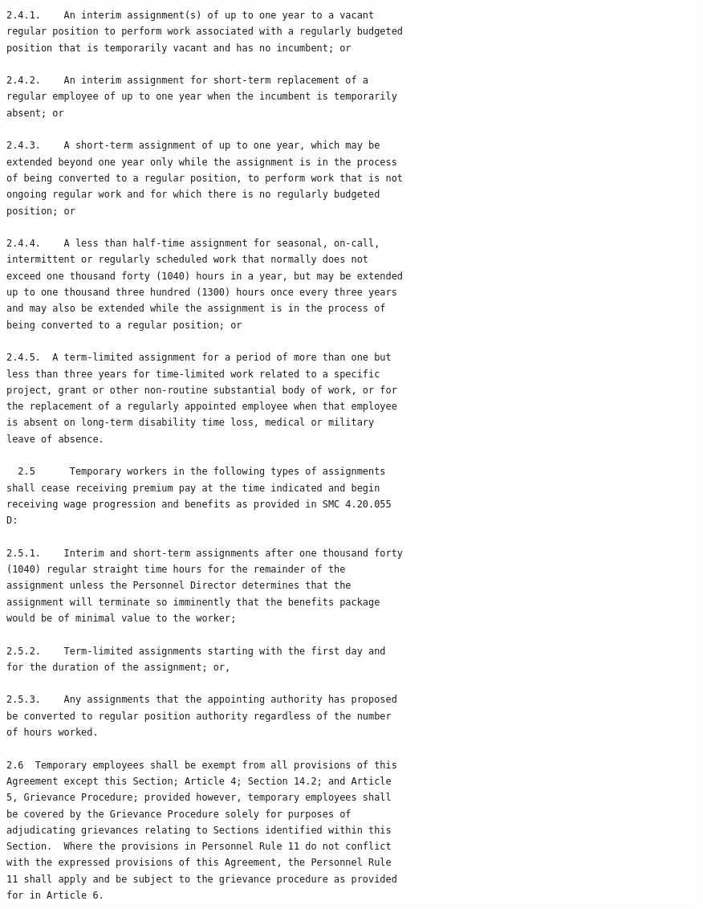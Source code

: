     2.4.1.    An interim assignment(s) of up to one year to a vacant  
    regular position to perform work associated with a regularly budgeted  
    position that is temporarily vacant and has no incumbent; or  
  
    2.4.2.    An interim assignment for short-term replacement of a  
    regular employee of up to one year when the incumbent is temporarily  
    absent; or  
  
    2.4.3.    A short-term assignment of up to one year, which may be  
    extended beyond one year only while the assignment is in the process  
    of being converted to a regular position, to perform work that is not  
    ongoing regular work and for which there is no regularly budgeted  
    position; or  
  
    2.4.4.    A less than half-time assignment for seasonal, on-call,  
    intermittent or regularly scheduled work that normally does not  
    exceed one thousand forty (1040) hours in a year, but may be extended  
    up to one thousand three hundred (1300) hours once every three years  
    and may also be extended while the assignment is in the process of  
    being converted to a regular position; or  
  
    2.4.5.  A term-limited assignment for a period of more than one but  
    less than three years for time-limited work related to a specific  
    project, grant or other non-routine substantial body of work, or for  
    the replacement of a regularly appointed employee when that employee  
    is absent on long-term disability time loss, medical or military  
    leave of absence.  
  
      2.5      Temporary workers in the following types of assignments  
    shall cease receiving premium pay at the time indicated and begin  
    receiving wage progression and benefits as provided in SMC 4.20.055  
    D:  
  
    2.5.1.    Interim and short-term assignments after one thousand forty  
    (1040) regular straight time hours for the remainder of the  
    assignment unless the Personnel Director determines that the  
    assignment will terminate so imminently that the benefits package  
    would be of minimal value to the worker;  
  
    2.5.2.    Term-limited assignments starting with the first day and  
    for the duration of the assignment; or,  
  
    2.5.3.    Any assignments that the appointing authority has proposed  
    be converted to regular position authority regardless of the number  
    of hours worked.  
  
    2.6  Temporary employees shall be exempt from all provisions of this  
    Agreement except this Section; Article 4; Section 14.2; and Article  
    5, Grievance Procedure; provided however, temporary employees shall  
    be covered by the Grievance Procedure solely for purposes of  
    adjudicating grievances relating to Sections identified within this  
    Section.  Where the provisions in Personnel Rule 11 do not conflict  
    with the expressed provisions of this Agreement, the Personnel Rule  
    11 shall apply and be subject to the grievance procedure as provided  
    for in Article 6.  
  